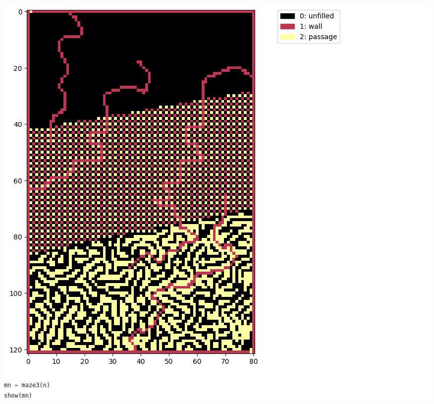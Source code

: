<img src="/images/maze-combined-pattern.png" alt="custom maze pattern">

```python
mn = maze3(n)
show(mn)
```
